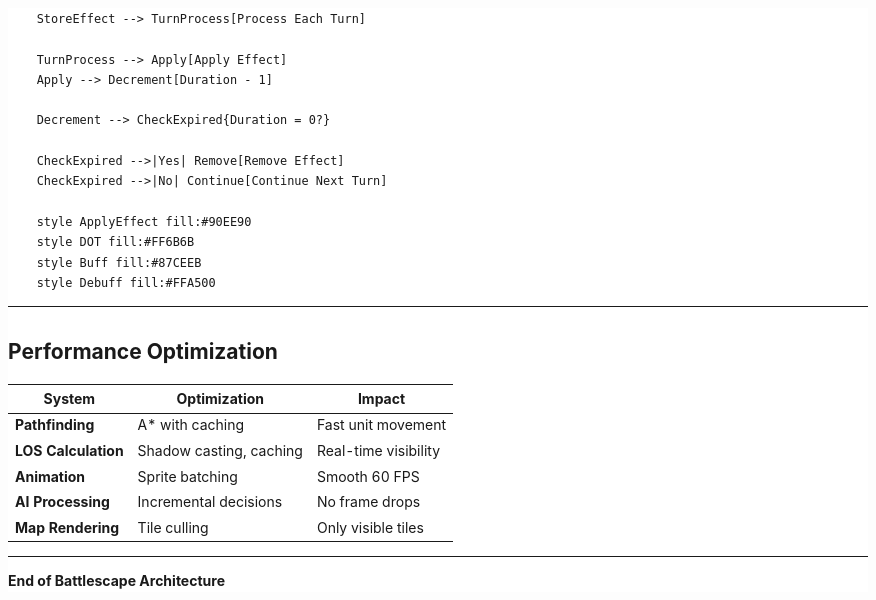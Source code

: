 ```mermaid
    StoreEffect --> TurnProcess[Process Each Turn]
    
    TurnProcess --> Apply[Apply Effect]
    Apply --> Decrement[Duration - 1]
    
    Decrement --> CheckExpired{Duration = 0?}
    
    CheckExpired -->|Yes| Remove[Remove Effect]
    CheckExpired -->|No| Continue[Continue Next Turn]
    
    style ApplyEffect fill:#90EE90
    style DOT fill:#FF6B6B
    style Buff fill:#87CEEB
    style Debuff fill:#FFA500
```

---

## Performance Optimization

| System | Optimization | Impact |
|--------|-------------|--------|
| **Pathfinding** | A* with caching | Fast unit movement |
| **LOS Calculation** | Shadow casting, caching | Real-time visibility |
| **Animation** | Sprite batching | Smooth 60 FPS |
| **AI Processing** | Incremental decisions | No frame drops |
| **Map Rendering** | Tile culling | Only visible tiles |

---

**End of Battlescape Architecture**

